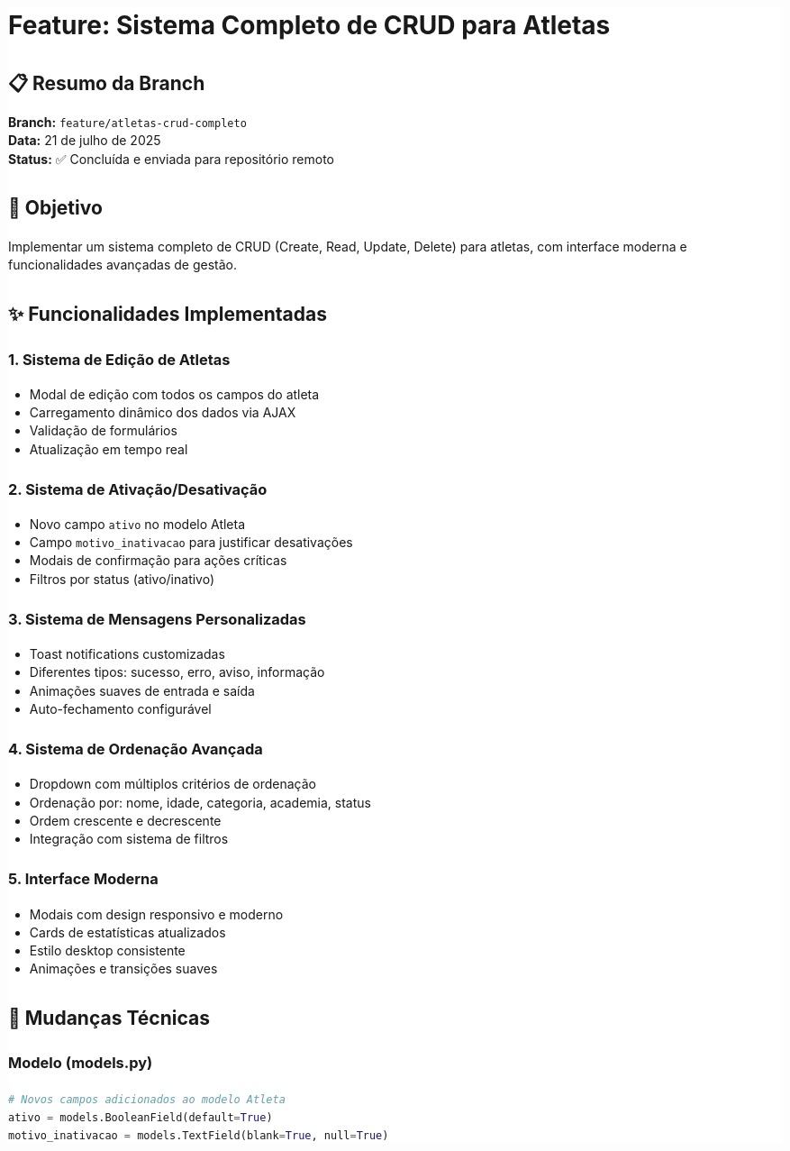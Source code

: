 # Feature: Sistema Completo de CRUD para Atletas

## 📋 Resumo da Branch
**Branch:** `feature/atletas-crud-completo`  
**Data:** 21 de julho de 2025  
**Status:** ✅ Concluída e enviada para repositório remoto  

## 🎯 Objetivo
Implementar um sistema completo de CRUD (Create, Read, Update, Delete) para atletas, com interface moderna e funcionalidades avançadas de gestão.

## ✨ Funcionalidades Implementadas

### 1. **Sistema de Edição de Atletas**
- Modal de edição com todos os campos do atleta
- Carregamento dinâmico dos dados via AJAX
- Validação de formulários
- Atualização em tempo real

### 2. **Sistema de Ativação/Desativação**
- Novo campo `ativo` no modelo Atleta
- Campo `motivo_inativacao` para justificar desativações
- Modais de confirmação para ações críticas
- Filtros por status (ativo/inativo)

### 3. **Sistema de Mensagens Personalizadas**
- Toast notifications customizadas
- Diferentes tipos: sucesso, erro, aviso, informação
- Animações suaves de entrada e saída
- Auto-fechamento configurável

### 4. **Sistema de Ordenação Avançada**
- Dropdown com múltiplos critérios de ordenação
- Ordenação por: nome, idade, categoria, academia, status
- Ordem crescente e decrescente
- Integração com sistema de filtros

### 5. **Interface Moderna**
- Modais com design responsivo e moderno
- Cards de estatísticas atualizados
- Estilo desktop consistente
- Animações e transições suaves

## 🔧 Mudanças Técnicas

### Modelo (models.py)
```python
# Novos campos adicionados ao modelo Atleta
ativo = models.BooleanField(default=True)
motivo_inativacao = models.TextField(blank=True, null=True)
```
